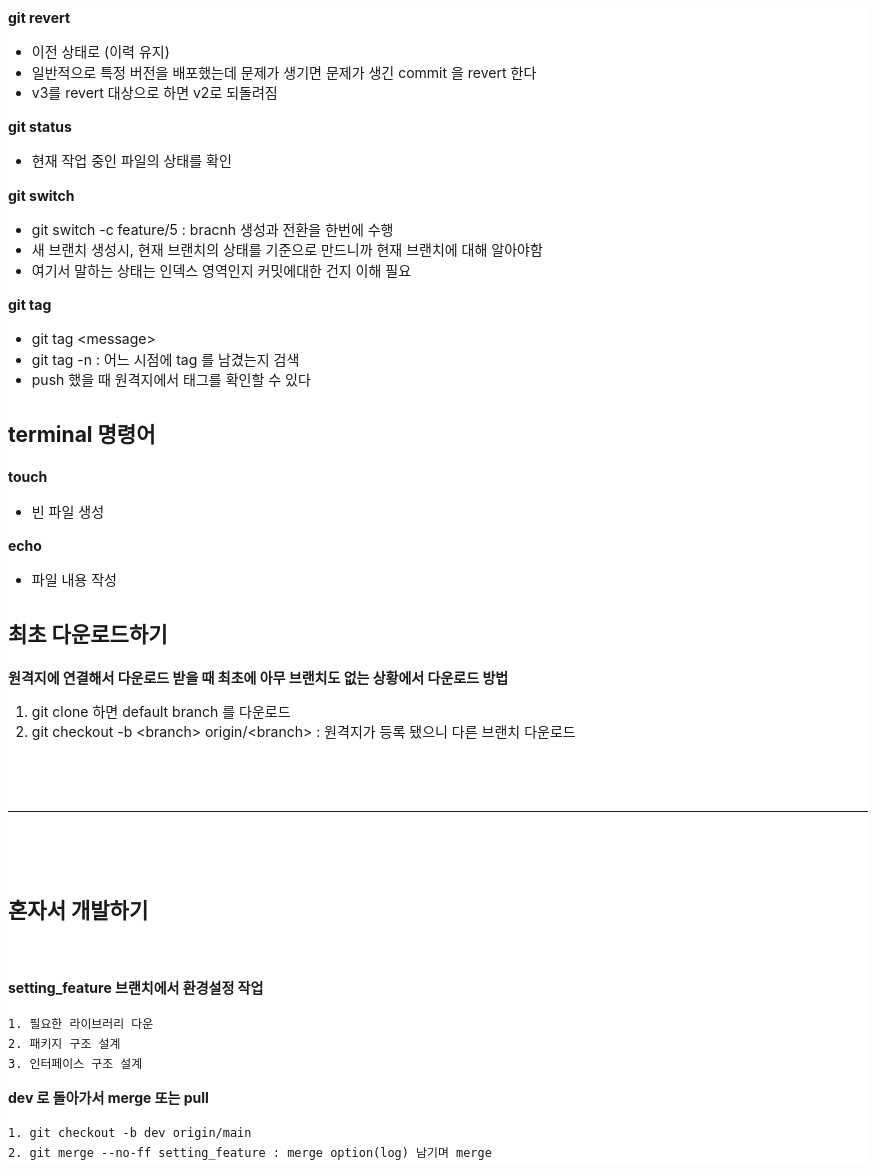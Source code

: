 **git revert**
- 이전 상태로 (이력 유지)
- 일반적으로 특정 버전을 배포했는데 문제가 생기면 문제가 생긴 commit 을 revert 한다
- v3를 revert 대상으로 하면 v2로 되돌려짐

**git status**
- 현재 작업 중인 파일의 상태를 확인

**git switch**
- git switch -c feature/5 : bracnh 생성과 전환을 한번에 수행
- 새 브랜치 생성시, 현재 브랜치의 상태를 기준으로 만드니까 현재 브랜치에 대해 알아야함
- 여기서 말하는 상태는 인덱스 영역인지 커밋에대한 건지 이해 필요
 
**git tag**
- git tag &lt;message&gt;
- git tag -n : 어느 시점에 tag 를 남겼는지 검색
- push 했을 때 원격지에서 태그를 확인할 수 있다

## terminal 명령어

**touch**
- 빈 파일 생성

**echo**
- 파일 내용 작성

## 최초 다운로드하기

**원격지에 연결해서 다운로드 받을 때 최초에 아무 브랜치도 없는 상황에서 다운로드 방법**

1. git clone 하면 default branch 를 다운로드
2. git checkout -b &lt;branch&gt; origin/&lt;branch&gt; : 원격지가 등록 됐으니 다른 브랜치 다운로드



<br/><br/>
<hr/>
<br/><br/>

## 혼자서 개발하기

<br/>

**setting_feature 브랜치에서 환경설정 작업**
```
1. 필요한 라이브러리 다운
2. 패키지 구조 설계
3. 인터페이스 구조 설계
```

**dev 로 돌아가서 merge 또는 pull**
```
1. git checkout -b dev origin/main
2. git merge --no-ff setting_feature : merge option(log) 남기며 merge
```
